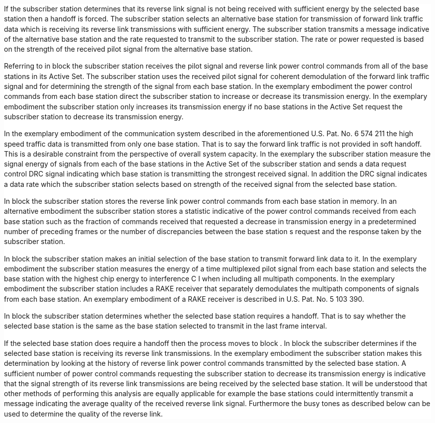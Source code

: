 If the subscriber station determines that its reverse link signal is not being received with sufficient energy by the selected base station then a handoff is forced. The subscriber station selects an alternative base station for transmission of forward link traffic data which is receiving its reverse link transmissions with sufficient energy. The subscriber station transmits a message indicative of the alternative base station and the rate requested to transmit to the subscriber station. The rate or power requested is based on the strength of the received pilot signal from the alternative base station.

Referring to in block the subscriber station receives the pilot signal and reverse link power control commands from all of the base stations in its Active Set. The subscriber station uses the received pilot signal for coherent demodulation of the forward link traffic signal and for determining the strength of the signal from each base station. In the exemplary embodiment the power control commands from each base station direct the subscriber station to increase or decrease its transmission energy. In the exemplary embodiment the subscriber station only increases its transmission energy if no base stations in the Active Set request the subscriber station to decrease its transmission energy.

In the exemplary embodiment of the communication system described in the aforementioned U.S. Pat. No. 6 574 211 the high speed traffic data is transmitted from only one base station. That is to say the forward link traffic is not provided in soft handoff. This is a desirable constraint from the perspective of overall system capacity. In the exemplary the subscriber station measure the signal energy of signals from each of the base stations in the Active Set of the subscriber station and sends a data request control DRC signal indicating which base station is transmitting the strongest received signal. In addition the DRC signal indicates a data rate which the subscriber station selects based on strength of the received signal from the selected base station.

In block the subscriber station stores the reverse link power control commands from each base station in memory. In an alternative embodiment the subscriber station stores a statistic indicative of the power control commands received from each base station such as the fraction of commands received that requested a decrease in transmission energy in a predetermined number of preceding frames or the number of discrepancies between the base station s request and the response taken by the subscriber station.

In block the subscriber station makes an initial selection of the base station to transmit forward link data to it. In the exemplary embodiment the subscriber station measures the energy of a time multiplexed pilot signal from each base station and selects the base station with the highest chip energy to interference C I when including all multipath components. In the exemplary embodiment the subscriber station includes a RAKE receiver that separately demodulates the multipath components of signals from each base station. An exemplary embodiment of a RAKE receiver is described in U.S. Pat. No. 5 103 390.

In block the subscriber station determines whether the selected base station requires a handoff. That is to say whether the selected base station is the same as the base station selected to transmit in the last frame interval.

If the selected base station does require a handoff then the process moves to block . In block the subscriber determines if the selected base station is receiving its reverse link transmissions. In the exemplary embodiment the subscriber station makes this determination by looking at the history of reverse link power control commands transmitted by the selected base station. A sufficient number of power control commands requesting the subscriber station to decrease its transmission energy is indicative that the signal strength of its reverse link transmissions are being received by the selected base station. It will be understood that other methods of performing this analysis are equally applicable for example the base stations could intermittently transmit a message indicating the average quality of the received reverse link signal. Furthermore the busy tones as described below can be used to determine the quality of the reverse link.
